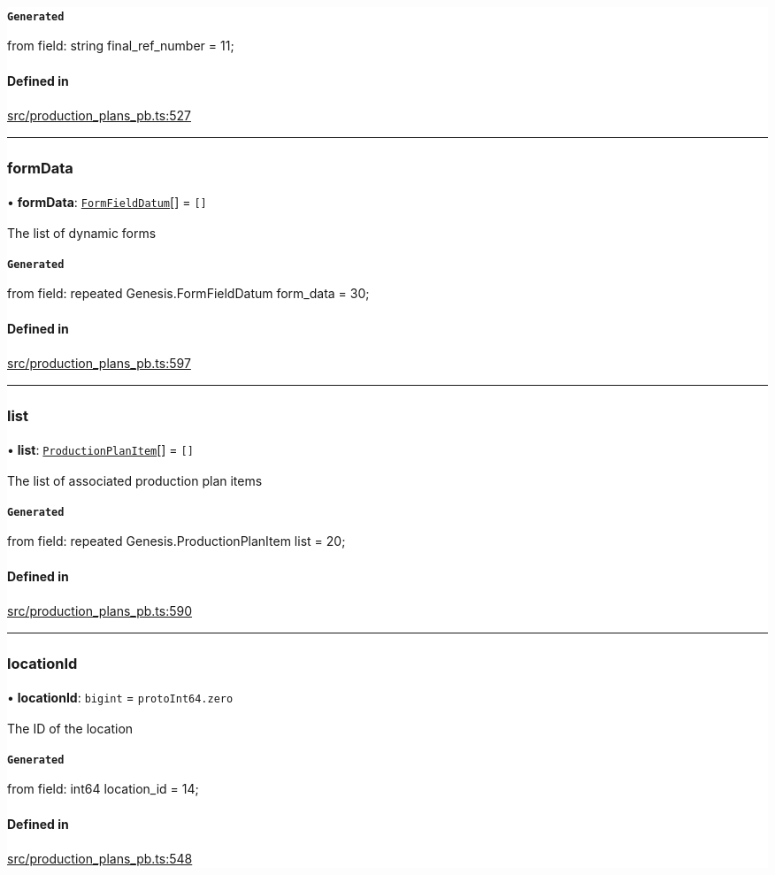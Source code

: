 **`Generated`**

from field: string final_ref_number = 11;

#### Defined in

[src/production_plans_pb.ts:527](https://github.com/Unaxiom/genesis-ts-sdk/blob/a265138/src/production_plans_pb.ts#L527)

___

### formData

• **formData**: [`FormFieldDatum`](FormFieldDatum.md)[] = `[]`

The list of dynamic forms

**`Generated`**

from field: repeated Genesis.FormFieldDatum form_data = 30;

#### Defined in

[src/production_plans_pb.ts:597](https://github.com/Unaxiom/genesis-ts-sdk/blob/a265138/src/production_plans_pb.ts#L597)

___

### list

• **list**: [`ProductionPlanItem`](ProductionPlanItem.md)[] = `[]`

The list of associated production plan items

**`Generated`**

from field: repeated Genesis.ProductionPlanItem list = 20;

#### Defined in

[src/production_plans_pb.ts:590](https://github.com/Unaxiom/genesis-ts-sdk/blob/a265138/src/production_plans_pb.ts#L590)

___

### locationId

• **locationId**: `bigint` = `protoInt64.zero`

The ID of the location

**`Generated`**

from field: int64 location_id = 14;

#### Defined in

[src/production_plans_pb.ts:548](https://github.com/Unaxiom/genesis-ts-sdk/blob/a265138/src/production_plans_pb.ts#L548)
